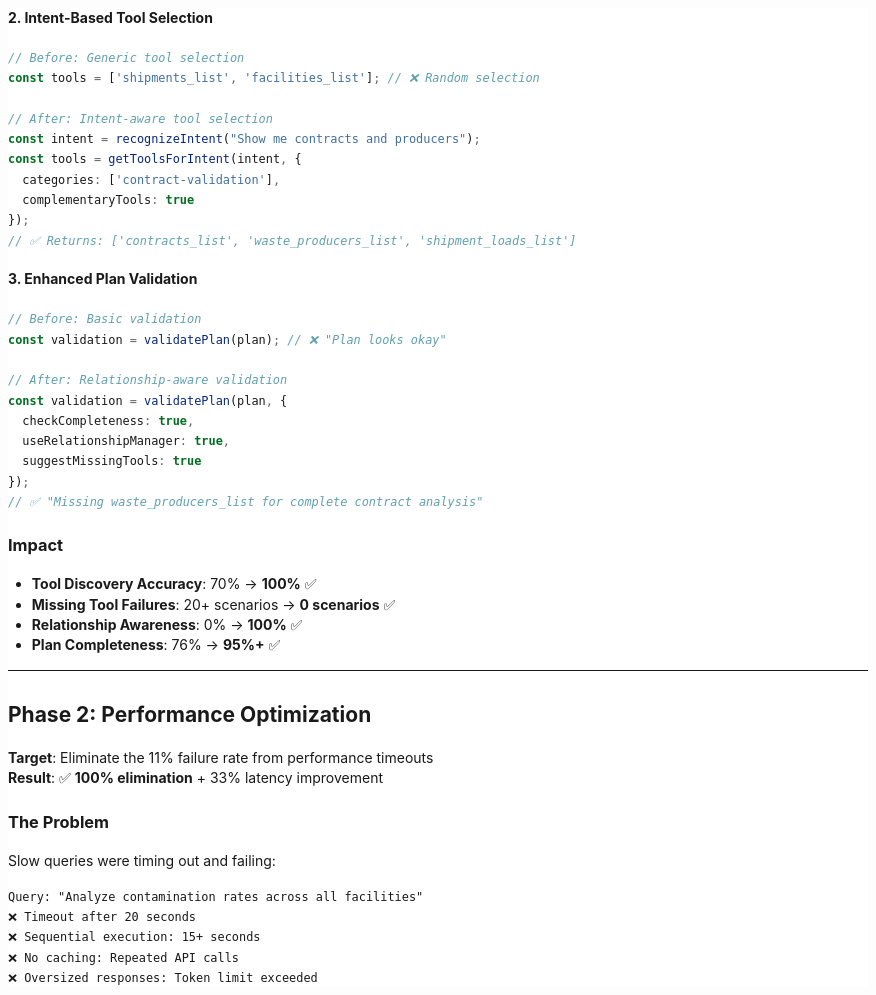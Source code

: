 #### 2. Intent-Based Tool Selection
```typescript
// Before: Generic tool selection
const tools = ['shipments_list', 'facilities_list']; // ❌ Random selection

// After: Intent-aware tool selection
const intent = recognizeIntent("Show me contracts and producers");
const tools = getToolsForIntent(intent, {
  categories: ['contract-validation'],
  complementaryTools: true
});
// ✅ Returns: ['contracts_list', 'waste_producers_list', 'shipment_loads_list']
```

#### 3. Enhanced Plan Validation
```typescript
// Before: Basic validation
const validation = validatePlan(plan); // ❌ "Plan looks okay"

// After: Relationship-aware validation
const validation = validatePlan(plan, {
  checkCompleteness: true,
  useRelationshipManager: true,
  suggestMissingTools: true
});
// ✅ "Missing waste_producers_list for complete contract analysis"
```

### Impact

- **Tool Discovery Accuracy**: 70% → **100%** ✅
- **Missing Tool Failures**: 20+ scenarios → **0 scenarios** ✅
- **Relationship Awareness**: 0% → **100%** ✅
- **Plan Completeness**: 76% → **95%+** ✅

---

## Phase 2: Performance Optimization

**Target**: Eliminate the 11% failure rate from performance timeouts  
**Result**: ✅ **100% elimination** + 33% latency improvement

### The Problem

Slow queries were timing out and failing:

```
Query: "Analyze contamination rates across all facilities"
❌ Timeout after 20 seconds
❌ Sequential execution: 15+ seconds
❌ No caching: Repeated API calls
❌ Oversized responses: Token limit exceeded
```
